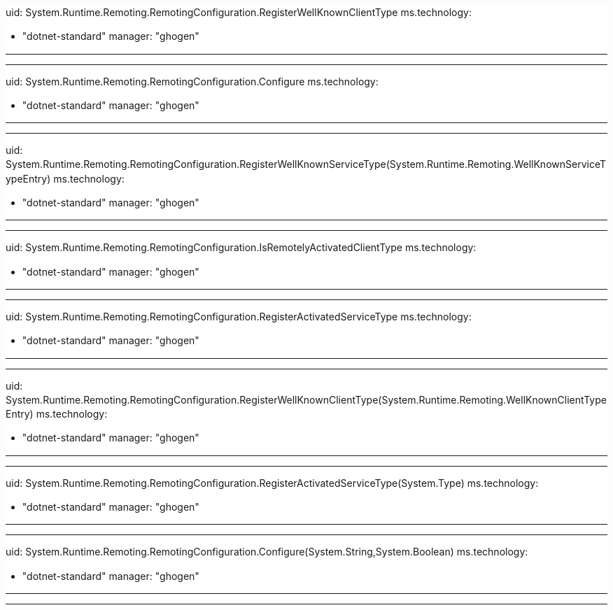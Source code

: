 uid: System.Runtime.Remoting.RemotingConfiguration.RegisterWellKnownClientType
ms.technology: 
  - "dotnet-standard"
manager: "ghogen"
---

---
uid: System.Runtime.Remoting.RemotingConfiguration.Configure
ms.technology: 
  - "dotnet-standard"
manager: "ghogen"
---

---
uid: System.Runtime.Remoting.RemotingConfiguration.RegisterWellKnownServiceType(System.Runtime.Remoting.WellKnownServiceTypeEntry)
ms.technology: 
  - "dotnet-standard"
manager: "ghogen"
---

---
uid: System.Runtime.Remoting.RemotingConfiguration.IsRemotelyActivatedClientType
ms.technology: 
  - "dotnet-standard"
manager: "ghogen"
---

---
uid: System.Runtime.Remoting.RemotingConfiguration.RegisterActivatedServiceType
ms.technology: 
  - "dotnet-standard"
manager: "ghogen"
---

---
uid: System.Runtime.Remoting.RemotingConfiguration.RegisterWellKnownClientType(System.Runtime.Remoting.WellKnownClientTypeEntry)
ms.technology: 
  - "dotnet-standard"
manager: "ghogen"
---

---
uid: System.Runtime.Remoting.RemotingConfiguration.RegisterActivatedServiceType(System.Type)
ms.technology: 
  - "dotnet-standard"
manager: "ghogen"
---

---
uid: System.Runtime.Remoting.RemotingConfiguration.Configure(System.String,System.Boolean)
ms.technology: 
  - "dotnet-standard"
manager: "ghogen"
---

---